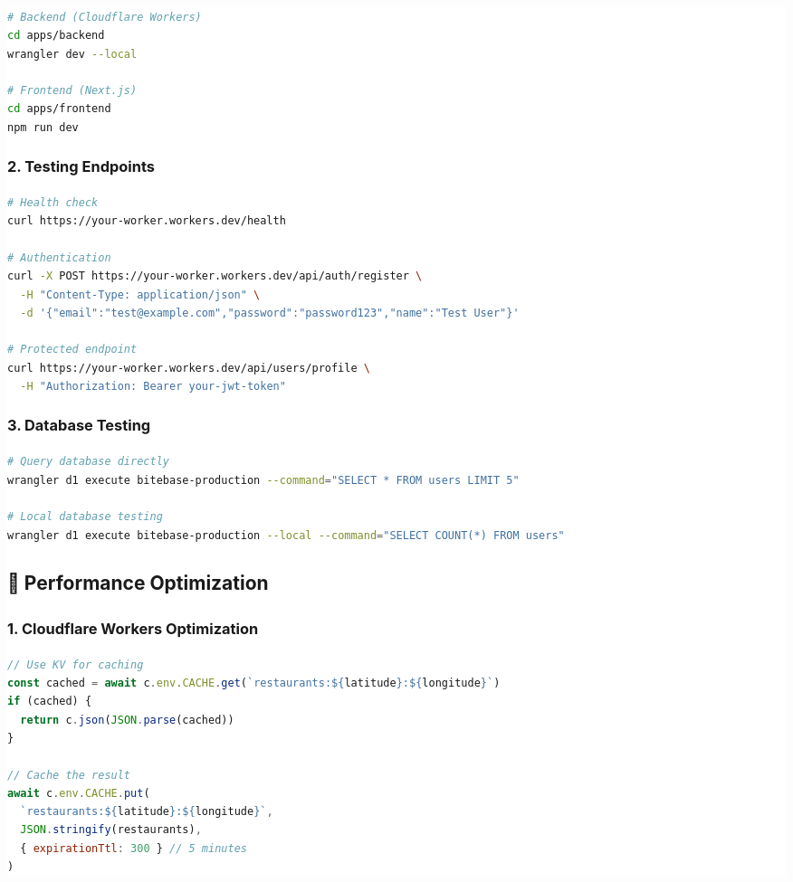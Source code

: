 ```bash
# Backend (Cloudflare Workers)
cd apps/backend
wrangler dev --local

# Frontend (Next.js)
cd apps/frontend
npm run dev
```

### 2. Testing Endpoints

```bash
# Health check
curl https://your-worker.workers.dev/health

# Authentication
curl -X POST https://your-worker.workers.dev/api/auth/register \
  -H "Content-Type: application/json" \
  -d '{"email":"test@example.com","password":"password123","name":"Test User"}'

# Protected endpoint
curl https://your-worker.workers.dev/api/users/profile \
  -H "Authorization: Bearer your-jwt-token"
```

### 3. Database Testing

```bash
# Query database directly
wrangler d1 execute bitebase-production --command="SELECT * FROM users LIMIT 5"

# Local database testing
wrangler d1 execute bitebase-production --local --command="SELECT COUNT(*) FROM users"
```

## 🚀 Performance Optimization

### 1. Cloudflare Workers Optimization

```javascript
// Use KV for caching
const cached = await c.env.CACHE.get(`restaurants:${latitude}:${longitude}`)
if (cached) {
  return c.json(JSON.parse(cached))
}

// Cache the result
await c.env.CACHE.put(
  `restaurants:${latitude}:${longitude}`,
  JSON.stringify(restaurants),
  { expirationTtl: 300 } // 5 minutes
)
```
